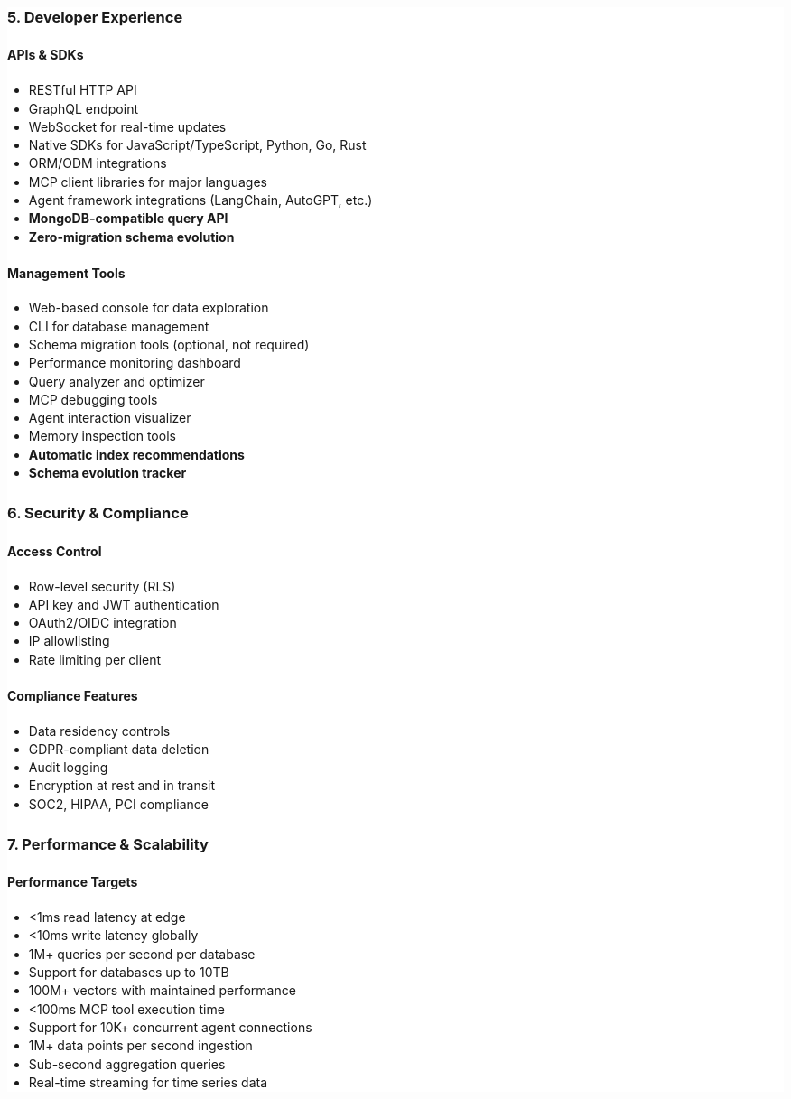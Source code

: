 ### 5. Developer Experience

#### APIs & SDKs
- RESTful HTTP API
- GraphQL endpoint
- WebSocket for real-time updates
- Native SDKs for JavaScript/TypeScript, Python, Go, Rust
- ORM/ODM integrations
- MCP client libraries for major languages
- Agent framework integrations (LangChain, AutoGPT, etc.)
- **MongoDB-compatible query API**
- **Zero-migration schema evolution**

#### Management Tools
- Web-based console for data exploration
- CLI for database management
- Schema migration tools (optional, not required)
- Performance monitoring dashboard
- Query analyzer and optimizer
- MCP debugging tools
- Agent interaction visualizer
- Memory inspection tools
- **Automatic index recommendations**
- **Schema evolution tracker**

### 6. Security & Compliance

#### Access Control
- Row-level security (RLS)
- API key and JWT authentication
- OAuth2/OIDC integration
- IP allowlisting
- Rate limiting per client

#### Compliance Features
- Data residency controls
- GDPR-compliant data deletion
- Audit logging
- Encryption at rest and in transit
- SOC2, HIPAA, PCI compliance

### 7. Performance & Scalability

#### Performance Targets
- <1ms read latency at edge
- <10ms write latency globally
- 1M+ queries per second per database
- Support for databases up to 10TB
- 100M+ vectors with maintained performance
- <100ms MCP tool execution time
- Support for 10K+ concurrent agent connections
- 1M+ data points per second ingestion
- Sub-second aggregation queries
- Real-time streaming for time series data
